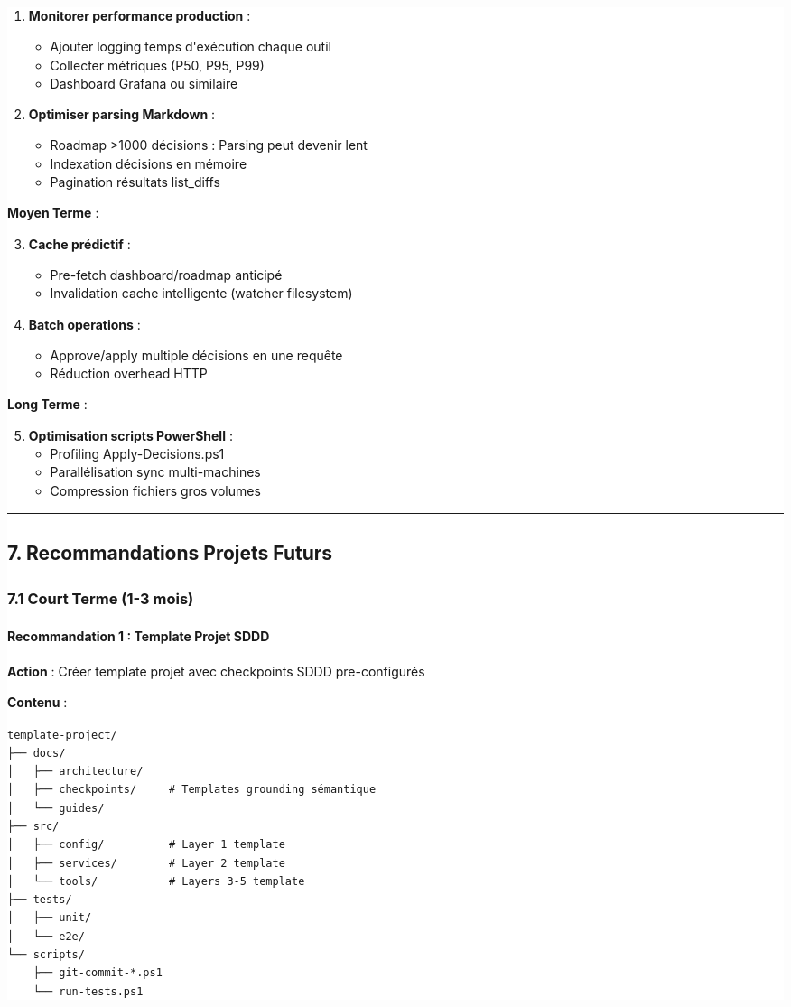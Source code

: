 1. **Monitorer performance production** :
   - Ajouter logging temps d'exécution chaque outil
   - Collecter métriques (P50, P95, P99)
   - Dashboard Grafana ou similaire

2. **Optimiser parsing Markdown** :
   - Roadmap >1000 décisions : Parsing peut devenir lent
   - Indexation décisions en mémoire
   - Pagination résultats list_diffs

**Moyen Terme** :

3. **Cache prédictif** :
   - Pre-fetch dashboard/roadmap anticipé
   - Invalidation cache intelligente (watcher filesystem)

4. **Batch operations** :
   - Approve/apply multiple décisions en une requête
   - Réduction overhead HTTP

**Long Terme** :

5. **Optimisation scripts PowerShell** :
   - Profiling Apply-Decisions.ps1
   - Parallélisation sync multi-machines
   - Compression fichiers gros volumes

---

## 7. Recommandations Projets Futurs

### 7.1 Court Terme (1-3 mois)

#### Recommandation 1 : Template Projet SDDD

**Action** : Créer template projet avec checkpoints SDDD pre-configurés

**Contenu** :
```
template-project/
├── docs/
│   ├── architecture/
│   ├── checkpoints/     # Templates grounding sémantique
│   └── guides/
├── src/
│   ├── config/          # Layer 1 template
│   ├── services/        # Layer 2 template
│   └── tools/           # Layers 3-5 template
├── tests/
│   ├── unit/
│   └── e2e/
└── scripts/
    ├── git-commit-*.ps1
    └── run-tests.ps1
```
